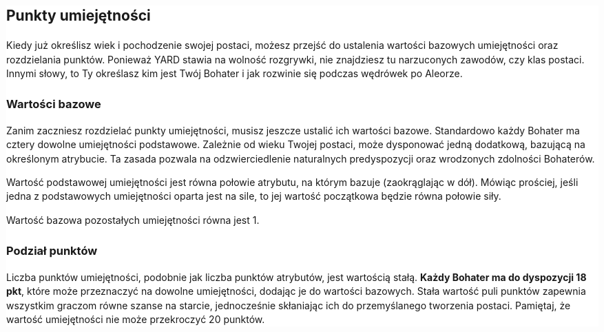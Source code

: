 ## Punkty umiejętności

Kiedy już określisz wiek i pochodzenie swojej postaci, możesz przejść do ustalenia wartości bazowych umiejętności oraz rozdzielania punktów. Ponieważ YARD stawia na wolność rozgrywki, nie znajdziesz tu narzuconych zawodów, czy klas postaci. Innymi słowy, to Ty określasz kim jest Twój Bohater i jak rozwinie się podczas wędrówek po Aleorze. 


### Wartości bazowe

Zanim zaczniesz rozdzielać punkty umiejętności, musisz jeszcze ustalić ich wartości bazowe. Standardowo każdy Bohater ma cztery dowolne umiejętności podstawowe. Zależnie od wieku Twojej postaci, może dysponować jedną dodatkową, bazującą na określonym atrybucie. Ta zasada pozwala na odzwierciedlenie naturalnych predyspozycji oraz wrodzonych zdolności Bohaterów. 

Wartość podstawowej umiejętności jest równa połowie atrybutu, na którym bazuje (zaokrąglając w dół). Mówiąc prościej, jeśli jedna z podstawowych umiejętności oparta jest na sile, to jej wartość początkowa będzie równa połowie siły.

Wartość bazowa pozostałych umiejętności równa jest 1.

### Podział punktów

Liczba punktów umiejętności, podobnie jak liczba punktów atrybutów, jest wartością stałą. **Każdy Bohater ma do dyspozycji 18 pkt**, które może przeznaczyć na dowolne umiejętności, dodając je do wartości bazowych. Stała wartość puli punktów zapewnia wszystkim graczom równe szanse na starcie, jednocześnie skłaniając ich do przemyślanego tworzenia postaci. Pamiętaj, że wartość umiejętności nie może przekroczyć 20 punktów.